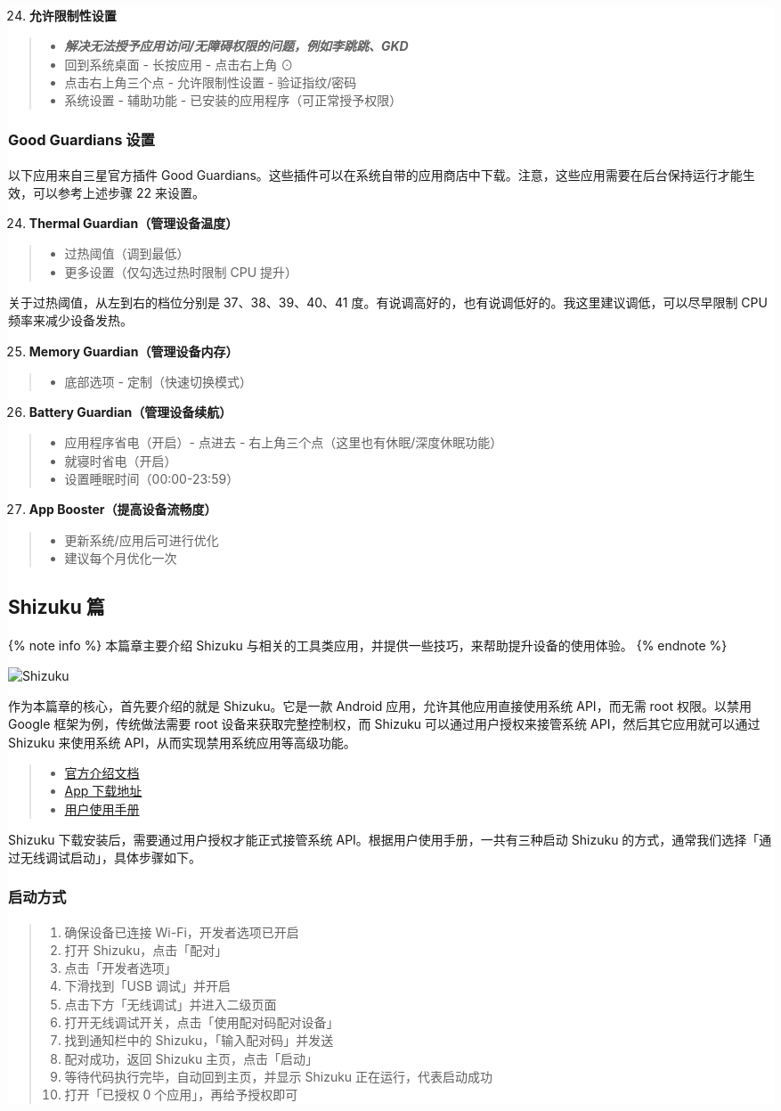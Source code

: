 24. **允许限制性设置**
> - ***解决无法授予应用访问/无障碍权限的问题，例如李跳跳、GKD***
> - 回到系统桌面 - 长按应用 - 点击右上角 ⊙
> - 点击右上角三个点 - 允许限制性设置 - 验证指纹/密码
> - 系统设置 - 辅助功能 - 已安装的应用程序（可正常授予权限）

### Good Guardians 设置

以下应用来自三星官方插件 Good Guardians。这些插件可以在系统自带的应用商店中下载。注意，这些应用需要在后台保持运行才能生效，可以参考上述步骤 22 来设置。

24. **Thermal Guardian（管理设备温度）**
> - 过热阈值（调到最低）
> - 更多设置（仅勾选过热时限制 CPU 提升）

关于过热阈值，从左到右的档位分别是 37、38、39、40、41 度。有说调高好的，也有说调低好的。我这里建议调低，可以尽早限制 CPU 频率来减少设备发热。

25. **Memory Guardian（管理设备内存）**
> - 底部选项 - 定制（快速切换模式）

26. **Battery Guardian（管理设备续航）**
> - 应用程序省电（开启）- 点进去 - 右上角三个点（这里也有休眠/深度休眠功能）
> - 就寝时省电（开启）
> - 设置睡眠时间（00:00-23:59）

27. **App Booster（提高设备流畅度）**
> - 更新系统/应用后可进行优化
> - 建议每个月优化一次

## Shizuku 篇

{% note info  %}
本篇章主要介绍 Shizuku 与相关的工具类应用，并提供一些技巧，来帮助提升设备的使用体验。
{% endnote %}

![Shizuku](https://image.radishzz.cc/image/01-oneui/07.webp)

作为本篇章的核心，首先要介绍的就是 Shizuku。它是一款 Android 应用，允许其他应用直接使用系统 API，而无需 root 权限。以禁用 Google 框架为例，传统做法需要 root 设备来获取完整控制权，而 Shizuku 可以通过用户授权来接管系统 API，然后其它应用就可以通过 Shizuku 来使用系统 API，从而实现禁用系统应用等高级功能。

> - [官方介绍文档](https://shizuku.rikka.app/zh-hans/)
> - [App 下载地址](https://shizuku.rikka.app/zh-hans/download/)
> - [用户使用手册](https://shizuku.rikka.app/zh-hans/guide/setup/)

Shizuku 下载安装后，需要通过用户授权才能正式接管系统 API。根据用户使用手册，一共有三种启动 Shizuku 的方式，通常我们选择「通过无线调试启动」，具体步骤如下。

### 启动方式

> 1. 确保设备已连接 Wi-Fi，开发者选项已开启
> 2. 打开 Shizuku，点击「配对」
> 3. 点击「开发者选项」
> 4. 下滑找到「USB 调试」并开启
> 5. 点击下方「无线调试」并进入二级页面
> 6. 打开无线调试开关，点击「使用配对码配对设备」
> 7. 找到通知栏中的 Shizuku，「输入配对码」并发送
> 8. 配对成功，返回 Shizuku 主页，点击「启动」
> 9. 等待代码执行完毕，自动回到主页，并显示 Shizuku 正在运行，代表启动成功
> 10. 打开「已授权 0 个应用」，再给予授权即可
